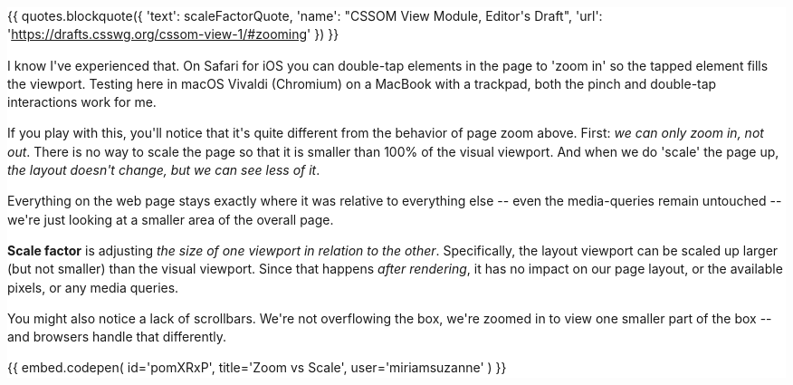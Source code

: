 {{ quotes.blockquote({
  'text': scaleFactorQuote,
  'name': "CSSOM View Module, Editor's Draft",
  'url': 'https://drafts.csswg.org/cssom-view-1/#zooming'
}) }}

I know I've experienced that.
On Safari for iOS you can double-tap
elements in the page to 'zoom in'
so the tapped element fills the viewport.
Testing here in macOS Vivaldi (Chromium)
on a MacBook with a trackpad,
both the pinch and double-tap interactions
work for me.

If you play with this,
you'll notice that it's quite different
from the behavior of page zoom above.
First: _we can only zoom in, not out_.
There is no way to scale the page
so that it is smaller than 100%
of the visual viewport.
And when we do 'scale' the page up,
_the layout doesn't change,
but we can see less of it_.

Everything on the web page
stays exactly where it was
relative to everything else --
even the media-queries remain untouched --
we're just looking at a smaller area
of the overall page.

**Scale factor** is adjusting
_the size of one viewport in relation to the other_.
Specifically, the layout viewport
can be scaled up larger (but not smaller)
than the visual viewport.
Since that happens _after rendering_,
it has no impact on our page layout,
or the available pixels,
or any media queries.

You might also notice a lack of scrollbars.
We're not overflowing the box,
we're zoomed in to view
one smaller part of the box --
and browsers handle that differently.

{{ embed.codepen(
  id='pomXRxP',
  title='Zoom vs Scale',
  user='miriamsuzanne'
) }}
